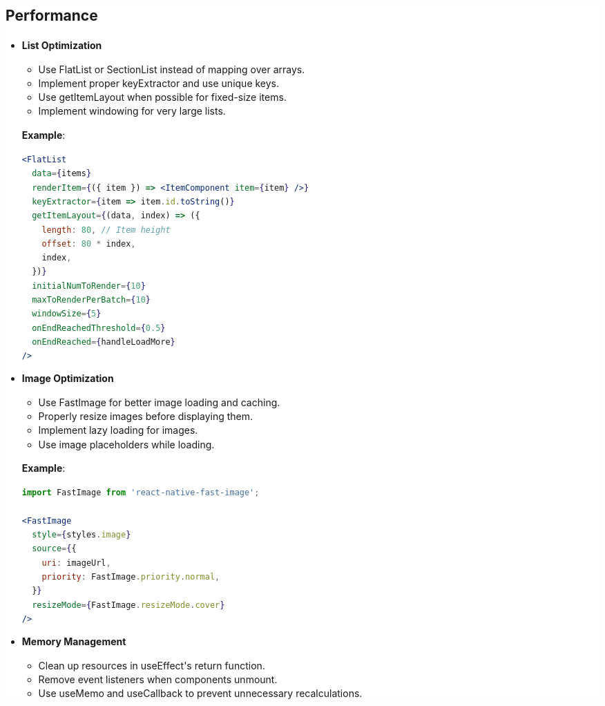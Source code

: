 ## Performance

- **List Optimization**

  - Use FlatList or SectionList instead of mapping over arrays.
  - Implement proper keyExtractor and use unique keys.
  - Use getItemLayout when possible for fixed-size items.
  - Implement windowing for very large lists.

  **Example**:

  ```jsx
  <FlatList
    data={items}
    renderItem={({ item }) => <ItemComponent item={item} />}
    keyExtractor={item => item.id.toString()}
    getItemLayout={(data, index) => ({
      length: 80, // Item height
      offset: 80 * index,
      index,
    })}
    initialNumToRender={10}
    maxToRenderPerBatch={10}
    windowSize={5}
    onEndReachedThreshold={0.5}
    onEndReached={handleLoadMore}
  />
  ```

- **Image Optimization**

  - Use FastImage for better image loading and caching.
  - Properly resize images before displaying them.
  - Implement lazy loading for images.
  - Use image placeholders while loading.

  **Example**:

  ```jsx
  import FastImage from 'react-native-fast-image';
  
  <FastImage
    style={styles.image}
    source={{
      uri: imageUrl,
      priority: FastImage.priority.normal,
    }}
    resizeMode={FastImage.resizeMode.cover}
  />
  ```

- **Memory Management**

  - Clean up resources in useEffect's return function.
  - Remove event listeners when components unmount.
  - Use useMemo and useCallback to prevent unnecessary recalculations.
